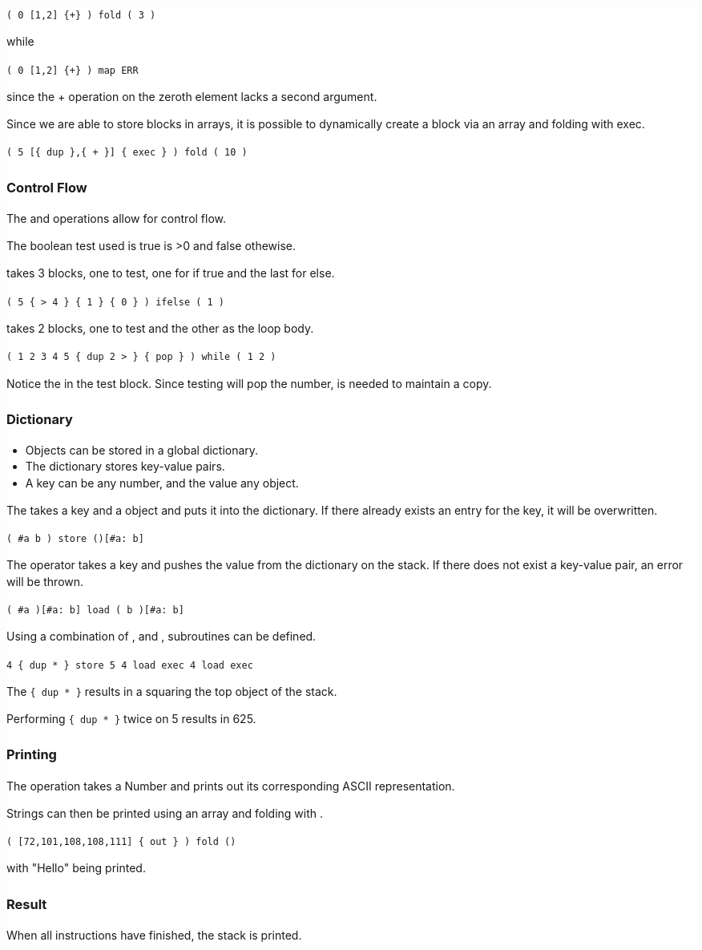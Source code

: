 `( 0 [1,2] {+} ) fold ( 3 )`

while

`( 0 [1,2] {+} ) map ERR`

since the + operation on the zeroth element lacks a second argument.

Since we are able to store blocks in arrays, it is possible to dynamically
create a block via an array and folding with exec.

`( 5 [{ dup },{ + }] { exec } ) fold ( 10 )`

### Control Flow
The <ifelse> and <while> operations allow for control flow.

The boolean test used is true is >0 and false othewise.

<ifelse> takes 3 blocks, one to test, one for if true and the last for else.

`( 5 { > 4 } { 1 } { 0 } ) ifelse ( 1 )`

<while> takes 2 blocks, one to test and the other as the loop body.

`( 1 2 3 4 5 { dup 2 > } { pop } ) while ( 1 2 )`

Notice the <dup> in the test block. Since testing will pop the number, <dup>
is needed to maintain a copy. 

### Dictionary
- Objects can be stored in a global dictionary. 
- The dictionary stores key-value pairs. 
- A key can be any number, and the value any object.

The <store> takes a key and a object and puts it into the dictionary. 
If there already exists an entry for the key, it will be overwritten.

`( #a b ) store ()[#a: b]`

The <load> operator takes a key and pushes the value from the dictionary on the stack. 
If there does not exist a key-value pair, an error will be thrown.

`( #a )[#a: b] load ( b )[#a: b]`

Using a combination of <load>, <store> and <exec>, subroutines can be defined.

`4 { dup * } store 5 4 load exec 4 load exec `

The `{ dup * }` results in a squaring the top object of the stack.

Performing `{ dup * }` twice on 5 results in 625.

### Printing
The <out> operation takes a Number and prints out its corresponding ASCII
representation.

Strings can then be printed using an array and folding with <out>.

`( [72,101,108,108,111] { out } ) fold ()`

with "Hello" being printed.

### Result
When all instructions have finished, the stack is printed.
